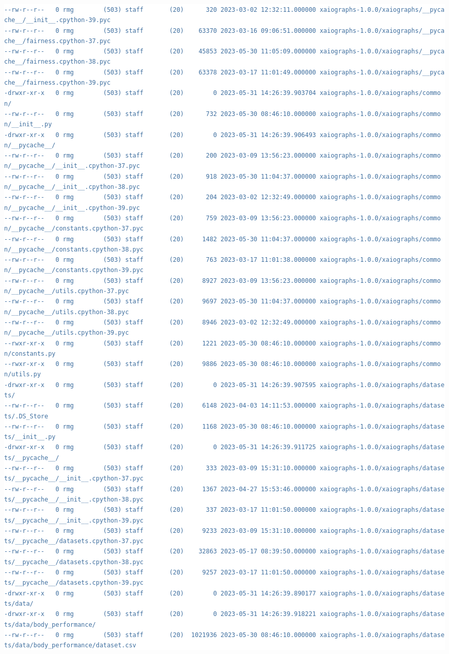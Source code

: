 ```diff
--rw-r--r--   0 rmg        (503) staff       (20)      320 2023-03-02 12:32:11.000000 xaiographs-1.0.0/xaiographs/__pycache__/__init__.cpython-39.pyc
--rw-r--r--   0 rmg        (503) staff       (20)    63370 2023-03-16 09:06:51.000000 xaiographs-1.0.0/xaiographs/__pycache__/fairness.cpython-37.pyc
--rw-r--r--   0 rmg        (503) staff       (20)    45853 2023-05-30 11:05:09.000000 xaiographs-1.0.0/xaiographs/__pycache__/fairness.cpython-38.pyc
--rw-r--r--   0 rmg        (503) staff       (20)    63378 2023-03-17 11:01:49.000000 xaiographs-1.0.0/xaiographs/__pycache__/fairness.cpython-39.pyc
-drwxr-xr-x   0 rmg        (503) staff       (20)        0 2023-05-31 14:26:39.903704 xaiographs-1.0.0/xaiographs/common/
--rw-r--r--   0 rmg        (503) staff       (20)      732 2023-05-30 08:46:10.000000 xaiographs-1.0.0/xaiographs/common/__init__.py
-drwxr-xr-x   0 rmg        (503) staff       (20)        0 2023-05-31 14:26:39.906493 xaiographs-1.0.0/xaiographs/common/__pycache__/
--rw-r--r--   0 rmg        (503) staff       (20)      200 2023-03-09 13:56:23.000000 xaiographs-1.0.0/xaiographs/common/__pycache__/__init__.cpython-37.pyc
--rw-r--r--   0 rmg        (503) staff       (20)      918 2023-05-30 11:04:37.000000 xaiographs-1.0.0/xaiographs/common/__pycache__/__init__.cpython-38.pyc
--rw-r--r--   0 rmg        (503) staff       (20)      204 2023-03-02 12:32:49.000000 xaiographs-1.0.0/xaiographs/common/__pycache__/__init__.cpython-39.pyc
--rw-r--r--   0 rmg        (503) staff       (20)      759 2023-03-09 13:56:23.000000 xaiographs-1.0.0/xaiographs/common/__pycache__/constants.cpython-37.pyc
--rw-r--r--   0 rmg        (503) staff       (20)     1482 2023-05-30 11:04:37.000000 xaiographs-1.0.0/xaiographs/common/__pycache__/constants.cpython-38.pyc
--rw-r--r--   0 rmg        (503) staff       (20)      763 2023-03-17 11:01:38.000000 xaiographs-1.0.0/xaiographs/common/__pycache__/constants.cpython-39.pyc
--rw-r--r--   0 rmg        (503) staff       (20)     8927 2023-03-09 13:56:23.000000 xaiographs-1.0.0/xaiographs/common/__pycache__/utils.cpython-37.pyc
--rw-r--r--   0 rmg        (503) staff       (20)     9697 2023-05-30 11:04:37.000000 xaiographs-1.0.0/xaiographs/common/__pycache__/utils.cpython-38.pyc
--rw-r--r--   0 rmg        (503) staff       (20)     8946 2023-03-02 12:32:49.000000 xaiographs-1.0.0/xaiographs/common/__pycache__/utils.cpython-39.pyc
--rwxr-xr-x   0 rmg        (503) staff       (20)     1221 2023-05-30 08:46:10.000000 xaiographs-1.0.0/xaiographs/common/constants.py
--rwxr-xr-x   0 rmg        (503) staff       (20)     9886 2023-05-30 08:46:10.000000 xaiographs-1.0.0/xaiographs/common/utils.py
-drwxr-xr-x   0 rmg        (503) staff       (20)        0 2023-05-31 14:26:39.907595 xaiographs-1.0.0/xaiographs/datasets/
--rw-r--r--   0 rmg        (503) staff       (20)     6148 2023-04-03 14:11:53.000000 xaiographs-1.0.0/xaiographs/datasets/.DS_Store
--rw-r--r--   0 rmg        (503) staff       (20)     1168 2023-05-30 08:46:10.000000 xaiographs-1.0.0/xaiographs/datasets/__init__.py
-drwxr-xr-x   0 rmg        (503) staff       (20)        0 2023-05-31 14:26:39.911725 xaiographs-1.0.0/xaiographs/datasets/__pycache__/
--rw-r--r--   0 rmg        (503) staff       (20)      333 2023-03-09 15:31:10.000000 xaiographs-1.0.0/xaiographs/datasets/__pycache__/__init__.cpython-37.pyc
--rw-r--r--   0 rmg        (503) staff       (20)     1367 2023-04-27 15:53:46.000000 xaiographs-1.0.0/xaiographs/datasets/__pycache__/__init__.cpython-38.pyc
--rw-r--r--   0 rmg        (503) staff       (20)      337 2023-03-17 11:01:50.000000 xaiographs-1.0.0/xaiographs/datasets/__pycache__/__init__.cpython-39.pyc
--rw-r--r--   0 rmg        (503) staff       (20)     9233 2023-03-09 15:31:10.000000 xaiographs-1.0.0/xaiographs/datasets/__pycache__/datasets.cpython-37.pyc
--rw-r--r--   0 rmg        (503) staff       (20)    32863 2023-05-17 08:39:50.000000 xaiographs-1.0.0/xaiographs/datasets/__pycache__/datasets.cpython-38.pyc
--rw-r--r--   0 rmg        (503) staff       (20)     9257 2023-03-17 11:01:50.000000 xaiographs-1.0.0/xaiographs/datasets/__pycache__/datasets.cpython-39.pyc
-drwxr-xr-x   0 rmg        (503) staff       (20)        0 2023-05-31 14:26:39.890177 xaiographs-1.0.0/xaiographs/datasets/data/
-drwxr-xr-x   0 rmg        (503) staff       (20)        0 2023-05-31 14:26:39.918221 xaiographs-1.0.0/xaiographs/datasets/data/body_performance/
--rw-r--r--   0 rmg        (503) staff       (20)  1021936 2023-05-30 08:46:10.000000 xaiographs-1.0.0/xaiographs/datasets/data/body_performance/dataset.csv
```